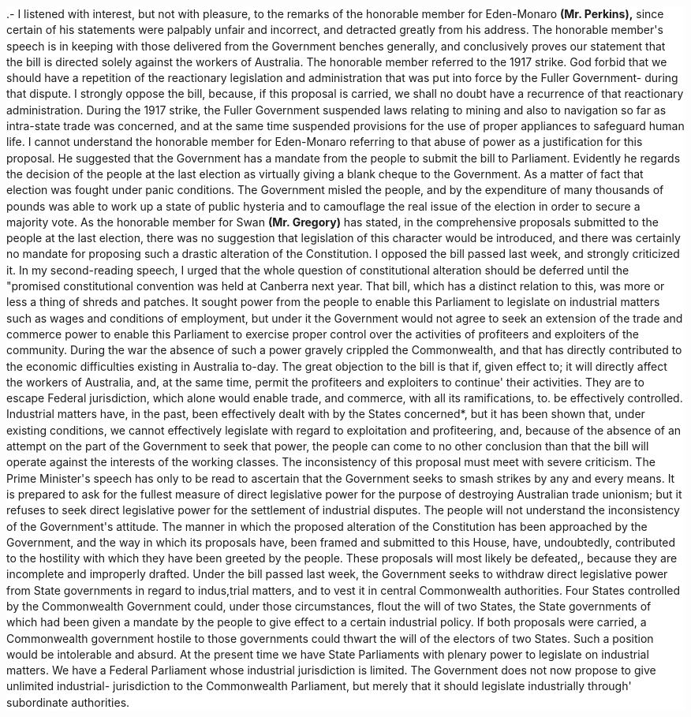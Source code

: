 .- I listened with interest, but not with pleasure, to the remarks of the honorable member for Eden-Monaro  **(Mr. Perkins),**  since certain of his statements were palpably unfair and incorrect, and detracted greatly from his address. The honorable member's speech is in keeping with those delivered from the Government benches generally, and conclusively proves our statement that the bill is directed solely against the workers of Australia. The honorable member referred to the 1917 strike. God forbid that we should have a repetition of the reactionary legislation and administration that was put into force by the Fuller Government- during that dispute. I strongly oppose the bill, because, if this proposal is carried, we shall no doubt have a recurrence of that reactionary administration. During the 1917 strike, the Fuller Government suspended laws relating to mining and also to navigation so far as intra-state trade was concerned, and at the same time suspended provisions for the use of proper appliances to safeguard human  life. I cannot understand the honorable member for Eden-Monaro referring to that abuse of power as a justification for this proposal. He suggested that the Government has a mandate from the people to submit the bill to Parliament. Evidently he regards the decision of the people at the last election as virtually giving a blank cheque to the Government. As a matter of fact that election was fought under panic conditions. The Government misled the people, and by the expenditure of many thousands of  pounds  was able to work up a state of public hysteria and to camouflage the real issue of the election in order to secure a majority vote. As the honorable member for Swan  **(Mr. Gregory)**  has stated, in the comprehensive proposals submitted to the people at the last election, there was no suggestion that legislation of this character would be introduced, and there was certainly no mandate for proposing such a drastic alteration of the Constitution. I opposed the bill passed last week, and strongly criticized it. In my second-reading speech, I urged that the whole question of constitutional alteration should be deferred until the "promised constitutional convention was held at Canberra next year. That bill, which has a distinct relation to this, was more or less a thing of shreds and patches. It sought power from the people to enable this Parliament to legislate on industrial matters such as wages and conditions of employment, but under it the Government would not agree to seek an extension of the trade and commerce power to enable this Parliament to exercise proper control over the activities of profiteers and exploiters of the community. During the war the absence of such a power gravely crippled the Commonwealth, and that has directly contributed to the economic difficulties existing in Australia to-day. The great objection to the bill is that if, given effect to; it will directly affect the workers of Australia, and, at the same time, permit the profiteers and exploiters to continue' their activities. They are to escape Federal jurisdiction, which alone would enable trade, and commerce, with all its ramifications, to.  be effectively controlled. Industrial matters have, in the past, been effectively dealt with by the  States concerned*, but it has been shown that, under existing conditions, we cannot effectively legislate with regard to exploitation and profiteering, and, because of the absence of an attempt on the part of the Government to seek that power, the people can come to no other conclusion than that the bill will operate against the interests of the working classes. The inconsistency of this proposal must meet with severe criticism. The Prime Minister's speech has only to be read to ascertain that the Government seeks to smash strikes by any and every means. It is prepared to ask for the fullest measure of direct legislative power for the purpose of destroying Australian trade unionism; but it refuses to seek direct legislative power for the settlement of industrial disputes. The people will not understand the inconsistency of the Government's attitude. The manner in which the proposed alteration of the Constitution has been approached by the Government, and the way in which its proposals have, been framed and submitted to this House, have, undoubtedly, contributed to the hostility with which they have been greeted by the people. These proposals will most likely be defeated,, because they are incomplete and improperly drafted. Under the bill passed last week, the Government seeks to withdraw direct legislative power from State governments in regard to indus,trial matters, and to vest it in central Commonwealth authorities. Four States controlled by the Commonwealth Government could, under those circumstances, flout the will of two States, the State governments of which had been given a mandate by the people to give effect to a certain industrial policy. If both proposals were carried, a Commonwealth government hostile to those governments could thwart the will of the electors of two States. Such a position would be intolerable and absurd. At the present time we have State Parliaments with plenary power to legislate on industrial matters. We have a Federal Parliament whose industrial jurisdiction is limited. The Government does not now propose to give unlimited industrial- jurisdiction to the Commonwealth Parliament, but merely that it should legislate industrially through' subordinate authorities. 
